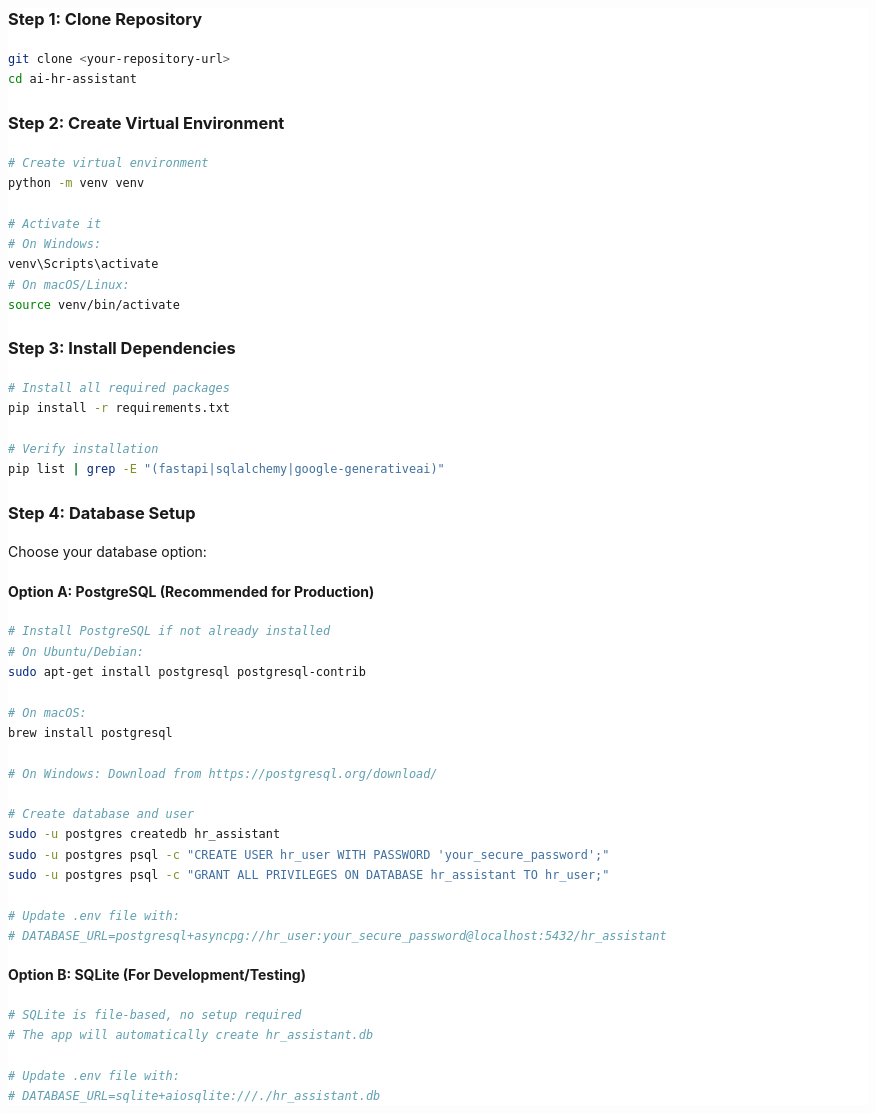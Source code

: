 ### **Step 1: Clone Repository**
```bash
git clone <your-repository-url>
cd ai-hr-assistant
```

### **Step 2: Create Virtual Environment**
```bash
# Create virtual environment
python -m venv venv

# Activate it
# On Windows:
venv\Scripts\activate
# On macOS/Linux:
source venv/bin/activate
```

### **Step 3: Install Dependencies**
```bash
# Install all required packages
pip install -r requirements.txt

# Verify installation
pip list | grep -E "(fastapi|sqlalchemy|google-generativeai)"
```

### **Step 4: Database Setup**
Choose your database option:

#### **Option A: PostgreSQL (Recommended for Production)**
```bash
# Install PostgreSQL if not already installed
# On Ubuntu/Debian:
sudo apt-get install postgresql postgresql-contrib

# On macOS:
brew install postgresql

# On Windows: Download from https://postgresql.org/download/

# Create database and user
sudo -u postgres createdb hr_assistant
sudo -u postgres psql -c "CREATE USER hr_user WITH PASSWORD 'your_secure_password';"
sudo -u postgres psql -c "GRANT ALL PRIVILEGES ON DATABASE hr_assistant TO hr_user;"

# Update .env file with:
# DATABASE_URL=postgresql+asyncpg://hr_user:your_secure_password@localhost:5432/hr_assistant
```

#### **Option B: SQLite (For Development/Testing)**
```bash
# SQLite is file-based, no setup required
# The app will automatically create hr_assistant.db

# Update .env file with:
# DATABASE_URL=sqlite+aiosqlite:///./hr_assistant.db
```
